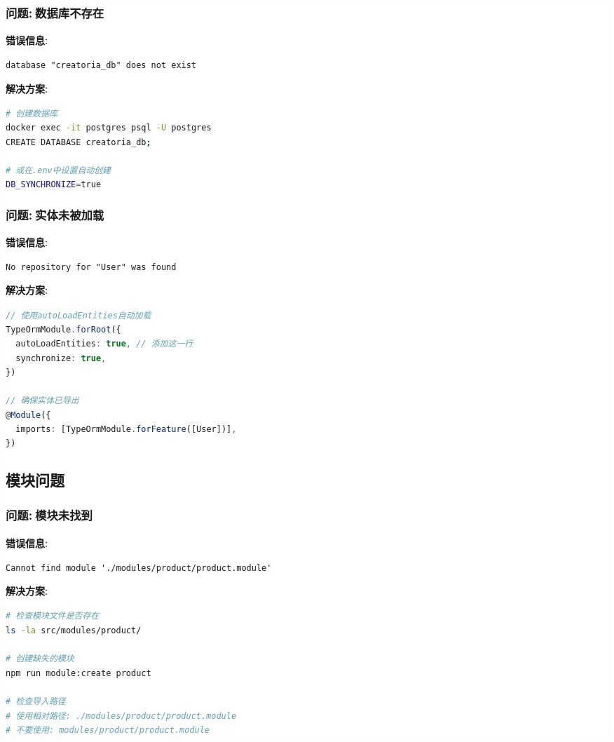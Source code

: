 ### 问题: 数据库不存在

**错误信息**:
```
database "creatoria_db" does not exist
```

**解决方案**:
```bash
# 创建数据库
docker exec -it postgres psql -U postgres
CREATE DATABASE creatoria_db;

# 或在.env中设置自动创建
DB_SYNCHRONIZE=true
```

### 问题: 实体未被加载

**错误信息**:
```
No repository for "User" was found
```

**解决方案**:
```typescript
// 使用autoLoadEntities自动加载
TypeOrmModule.forRoot({
  autoLoadEntities: true, // 添加这一行
  synchronize: true,
})

// 确保实体已导出
@Module({
  imports: [TypeOrmModule.forFeature([User])],
})
```

## 模块问题

### 问题: 模块未找到

**错误信息**:
```
Cannot find module './modules/product/product.module'
```

**解决方案**:
```bash
# 检查模块文件是否存在
ls -la src/modules/product/

# 创建缺失的模块
npm run module:create product

# 检查导入路径
# 使用相对路径: ./modules/product/product.module
# 不要使用: modules/product/product.module
```

